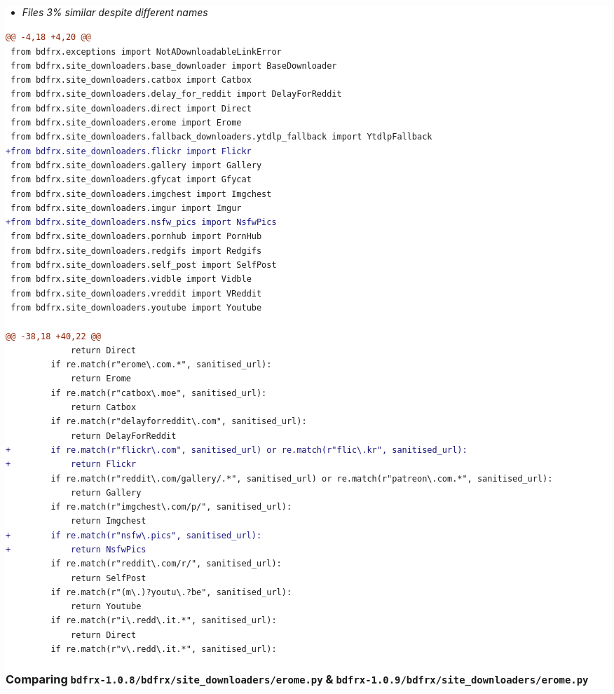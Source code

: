  * *Files 3% similar despite different names*

```diff
@@ -4,18 +4,20 @@
 from bdfrx.exceptions import NotADownloadableLinkError
 from bdfrx.site_downloaders.base_downloader import BaseDownloader
 from bdfrx.site_downloaders.catbox import Catbox
 from bdfrx.site_downloaders.delay_for_reddit import DelayForReddit
 from bdfrx.site_downloaders.direct import Direct
 from bdfrx.site_downloaders.erome import Erome
 from bdfrx.site_downloaders.fallback_downloaders.ytdlp_fallback import YtdlpFallback
+from bdfrx.site_downloaders.flickr import Flickr
 from bdfrx.site_downloaders.gallery import Gallery
 from bdfrx.site_downloaders.gfycat import Gfycat
 from bdfrx.site_downloaders.imgchest import Imgchest
 from bdfrx.site_downloaders.imgur import Imgur
+from bdfrx.site_downloaders.nsfw_pics import NsfwPics
 from bdfrx.site_downloaders.pornhub import PornHub
 from bdfrx.site_downloaders.redgifs import Redgifs
 from bdfrx.site_downloaders.self_post import SelfPost
 from bdfrx.site_downloaders.vidble import Vidble
 from bdfrx.site_downloaders.vreddit import VReddit
 from bdfrx.site_downloaders.youtube import Youtube
 
@@ -38,18 +40,22 @@
             return Direct
         if re.match(r"erome\.com.*", sanitised_url):
             return Erome
         if re.match(r"catbox\.moe", sanitised_url):
             return Catbox
         if re.match(r"delayforreddit\.com", sanitised_url):
             return DelayForReddit
+        if re.match(r"flickr\.com", sanitised_url) or re.match(r"flic\.kr", sanitised_url):
+            return Flickr
         if re.match(r"reddit\.com/gallery/.*", sanitised_url) or re.match(r"patreon\.com.*", sanitised_url):
             return Gallery
         if re.match(r"imgchest\.com/p/", sanitised_url):
             return Imgchest
+        if re.match(r"nsfw\.pics", sanitised_url):
+            return NsfwPics
         if re.match(r"reddit\.com/r/", sanitised_url):
             return SelfPost
         if re.match(r"(m\.)?youtu\.?be", sanitised_url):
             return Youtube
         if re.match(r"i\.redd\.it.*", sanitised_url):
             return Direct
         if re.match(r"v\.redd\.it.*", sanitised_url):
```

### Comparing `bdfrx-1.0.8/bdfrx/site_downloaders/erome.py` & `bdfrx-1.0.9/bdfrx/site_downloaders/erome.py`
